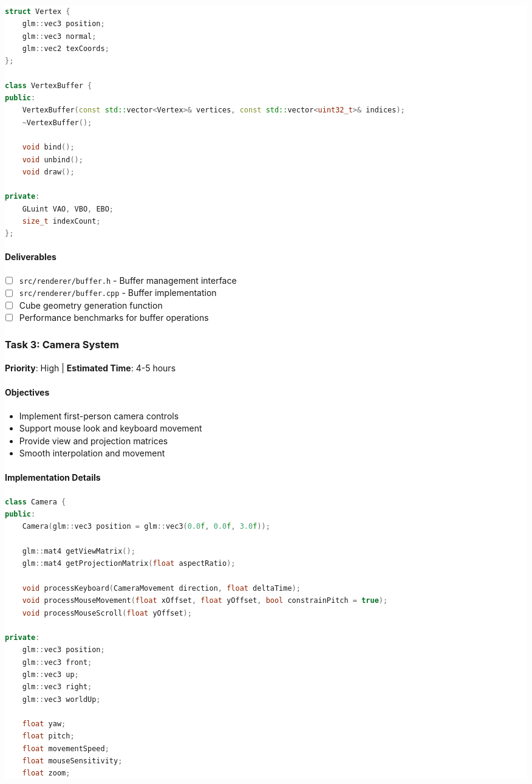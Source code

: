```cpp
struct Vertex {
    glm::vec3 position;
    glm::vec3 normal;
    glm::vec2 texCoords;
};

class VertexBuffer {
public:
    VertexBuffer(const std::vector<Vertex>& vertices, const std::vector<uint32_t>& indices);
    ~VertexBuffer();

    void bind();
    void unbind();
    void draw();

private:
    GLuint VAO, VBO, EBO;
    size_t indexCount;
};
```

#### Deliverables

- [ ] `src/renderer/buffer.h` - Buffer management interface
- [ ] `src/renderer/buffer.cpp` - Buffer implementation
- [ ] Cube geometry generation function
- [ ] Performance benchmarks for buffer operations

### Task 3: Camera System

**Priority**: High | **Estimated Time**: 4-5 hours

#### Objectives

- Implement first-person camera controls
- Support mouse look and keyboard movement
- Provide view and projection matrices
- Smooth interpolation and movement

#### Implementation Details

```cpp
class Camera {
public:
    Camera(glm::vec3 position = glm::vec3(0.0f, 0.0f, 3.0f));

    glm::mat4 getViewMatrix();
    glm::mat4 getProjectionMatrix(float aspectRatio);

    void processKeyboard(CameraMovement direction, float deltaTime);
    void processMouseMovement(float xOffset, float yOffset, bool constrainPitch = true);
    void processMouseScroll(float yOffset);

private:
    glm::vec3 position;
    glm::vec3 front;
    glm::vec3 up;
    glm::vec3 right;
    glm::vec3 worldUp;

    float yaw;
    float pitch;
    float movementSpeed;
    float mouseSensitivity;
    float zoom;
```